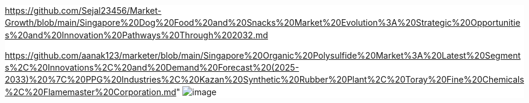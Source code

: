 <a href=https://github.com/Sejal23456/Market-Growth/blob/main/Singapore%20Dog%20Food%20and%20Snacks%20Market%20Evolution%3A%20Strategic%20Opportunities%20and%20Innovation%20Pathways%20Through%202032.md>https://github.com/Sejal23456/Market-Growth/blob/main/Singapore%20Dog%20Food%20and%20Snacks%20Market%20Evolution%3A%20Strategic%20Opportunities%20and%20Innovation%20Pathways%20Through%202032.md</a>

<a href=https://github.com/aanak123/marketer/blob/main/Singapore%20Organic%20Polysulfide%20Market%3A%20Latest%20Segments%2C%20Innovations%2C%20and%20Demand%20Forecast%20(2025-2033)%20%7C%20PPG%20Industries%2C%20Kazan%20Synthetic%20Rubber%20Plant%2C%20Toray%20Fine%20Chemicals%2C%20Flamemaster%20Corporation.md>https://github.com/aanak123/marketer/blob/main/Singapore%20Organic%20Polysulfide%20Market%3A%20Latest%20Segments%2C%20Innovations%2C%20and%20Demand%20Forecast%20(2025-2033)%20%7C%20PPG%20Industries%2C%20Kazan%20Synthetic%20Rubber%20Plant%2C%20Toray%20Fine%20Chemicals%2C%20Flamemaster%20Corporation.md</a>"
![image](https://github.com/user-attachments/assets/4a2e41ca-e06f-4df4-9f7a-d0fb8372f47b)
